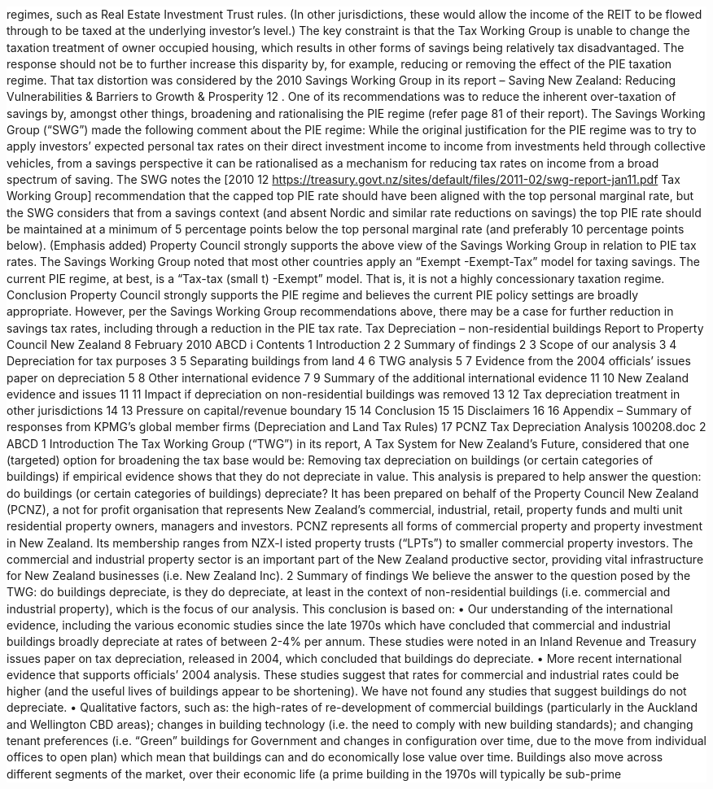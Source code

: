 regimes, such as Real Estate Investment Trust rules. (In other jurisdictions, these would allow the income of the REIT to be flowed through to be taxed at the underlying investor’s level.) The key constraint is that the Tax Working Group is unable to change the taxation treatment of owner occupied housing, which results in other forms of savings being relatively tax disadvantaged. The response should not be to further increase this disparity by, for example, reducing or removing the effect of the PIE taxation regime. That tax distortion was considered by the 2010 Savings Working Group in its report – Saving New Zealand: Reducing Vulnerabilities & Barriers to Growth & Prosperity 12 . One of its recommendations was to reduce the inherent over-taxation of savings by, amongst other things, broadening and rationalising the PIE regime (refer page 81 of their report). The Savings Working Group (“SWG”) made the following comment about the PIE regime: While the original justification for the PIE regime was to try to apply investors’ expected personal tax rates on their direct investment income to income from investments held through collective vehicles, from a savings perspective it can be rationalised as a mechanism for reducing tax rates on income from a broad spectrum of saving. The SWG notes the \[2010 12 https://treasury.govt.nz/sites/default/files/2011-02/swg-report-jan11.pdf Tax Working Group\] recommendation that the capped top PIE rate should have been aligned with the top personal marginal rate, but the SWG considers that from a savings context (and absent Nordic and similar rate reductions on savings) the top PIE rate should be maintained at a minimum of 5 percentage points below the top personal marginal rate (and preferably 10 percentage points below). (Emphasis added) Property Council strongly supports the above view of the Savings Working Group in relation to PIE tax rates. The Savings Working Group noted that most other countries apply an “Exempt -Exempt-Tax” model for taxing savings. The current PIE regime, at best, is a “Tax-tax (small t) -Exempt” model. That is, it is not a highly concessionary taxation regime. Conclusion Property Council strongly supports the PIE regime and believes the current PIE policy settings are broadly appropriate. However, per the Savings Working Group recommendations above, there may be a case for further reduction in savings tax rates, including through a reduction in the PIE tax rate. Tax Depreciation – non-residential buildings Report to Property Council New Zealand 8 February 2010 ABCD i Contents 1 Introduction 2 2 Summary of findings 2 3 Scope of our analysis 3 4 Depreciation for tax purposes 3 5 Separating buildings from land 4 6 TWG analysis 5 7 Evidence from the 2004 officials’ issues paper on depreciation 5 8 Other international evidence 7 9 Summary of the additional international evidence 11 10 New Zealand evidence and issues 11 11 Impact if depreciation on non-residential buildings was removed 13 12 Tax depreciation treatment in other jurisdictions 14 13 Pressure on capital/revenue boundary 15 14 Conclusion 15 15 Disclaimers 16 16 Appendix – Summary of responses from KPMG’s global member firms (Depreciation and Land Tax Rules) 17 PCNZ Tax Depreciation Analysis 100208.doc 2 ABCD 1 Introduction The Tax Working Group (“TWG”) in its report, A Tax System for New Zealand’s Future, considered that one (targeted) option for broadening the tax base would be: Removing tax depreciation on buildings (or certain categories of buildings) if empirical evidence shows that they do not depreciate in value. This analysis is prepared to help answer the question: do buildings (or certain categories of buildings) depreciate? It has been prepared on behalf of the Property Council New Zealand (PCNZ), a not for profit organisation that represents New Zealand’s commercial, industrial, retail, property funds and multi unit residential property owners, managers and investors. PCNZ represents all forms of commercial property and property investment in New Zealand. Its membership ranges from NZX-l isted property trusts (“LPTs”) to smaller commercial property investors. The commercial and industrial property sector is an important part of the New Zealand productive sector, providing vital infrastructure for New Zealand businesses (i.e. New Zealand Inc). 2 Summary of findings We believe the answer to the question posed by the TWG: do buildings depreciate, is they do depreciate, at least in the context of non-residential buildings (i.e. commercial and industrial property), which is the focus of our analysis. This conclusion is based on: • Our understanding of the international evidence, including the various economic studies since the late 1970s which have concluded that commercial and industrial buildings broadly depreciate at rates of between 2-4% per annum. These studies were noted in an Inland Revenue and Treasury issues paper on tax depreciation, released in 2004, which concluded that buildings do depreciate. • More recent international evidence that supports officials’ 2004 analysis. These studies suggest that rates for commercial and industrial rates could be higher (and the useful lives of buildings appear to be shortening). We have not found any studies that suggest buildings do not depreciate. • Qualitative factors, such as: the high-rates of re-development of commercial buildings (particularly in the Auckland and Wellington CBD areas); changes in building technology (i.e. the need to comply with new building standards); and changing tenant preferences (i.e. “Green” buildings for Government and changes in configuration over time, due to the move from individual offices to open plan) which mean that buildings can and do economically lose value over time. Buildings also move across different segments of the market, over their economic life (a prime building in the 1970s will typically be sub-prime